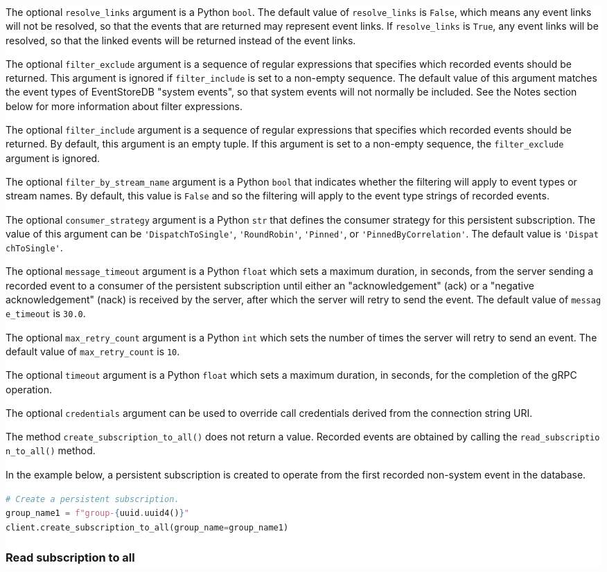 The optional `resolve_links` argument is a Python `bool`. The default value of `resolve_links`
is `False`, which means any event links will not be resolved, so that the events that are
returned may represent event links. If `resolve_links` is `True`, any event links will
be resolved, so that the linked events will be returned instead of the event links.

The optional `filter_exclude` argument is a sequence of regular expressions that
specifies which recorded events should be returned. This argument is ignored
if `filter_include` is set to a non-empty sequence. The default value of this
argument matches the event types of EventStoreDB "system events", so that system
events will not normally be included. See the Notes section below for more
information about filter expressions.

The optional `filter_include` argument is a sequence of regular expressions
that specifies which recorded events should be returned. By default, this
argument is an empty tuple. If this argument is set to a non-empty sequence,
the `filter_exclude` argument is ignored.

The optional `filter_by_stream_name` argument is a Python `bool` that indicates
whether the filtering will apply to event types or stream names. By default, this
value is `False` and so the filtering will apply to the event type strings of
recorded events.

The optional `consumer_strategy` argument is a Python `str` that defines
the consumer strategy for this persistent subscription. The value of this argument
can be `'DispatchToSingle'`, `'RoundRobin'`, `'Pinned'`, or `'PinnedByCorrelation'`. The
default value is `'DispatchToSingle'`.

The optional `message_timeout` argument is a Python `float` which sets a maximum duration,
in seconds, from the server sending a recorded event to a consumer of the persistent
subscription until either an "acknowledgement" (ack) or a "negative acknowledgement"
(nack) is received by the server, after which the server will retry to send the event.
The default value of `message_timeout` is `30.0`.

The optional `max_retry_count` argument is a Python `int` which sets the number of times
the server will retry to send an event. The default value of `max_retry_count` is `10`.

The optional `timeout` argument is a Python `float` which sets a
maximum duration, in seconds, for the completion of the gRPC operation.

The optional `credentials` argument can be used to
override call credentials derived from the connection string URI.

The method `create_subscription_to_all()` does not return a value. Recorded events are
obtained by calling the `read_subscription_to_all()` method.

In the example below, a persistent subscription is created to operate from the
first recorded non-system event in the database.

```python
# Create a persistent subscription.
group_name1 = f"group-{uuid.uuid4()}"
client.create_subscription_to_all(group_name=group_name1)
```

### Read subscription to all<a id="read-subscription-to-all"></a>
